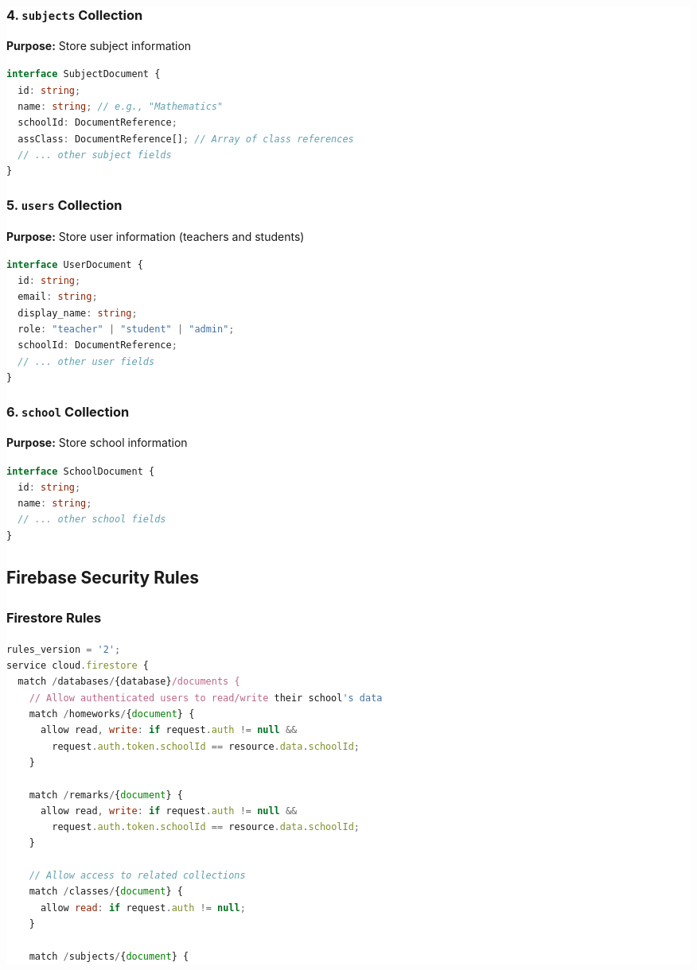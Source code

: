 ### 4. `subjects` Collection

**Purpose:** Store subject information

```typescript
interface SubjectDocument {
  id: string;
  name: string; // e.g., "Mathematics"
  schoolId: DocumentReference;
  assClass: DocumentReference[]; // Array of class references
  // ... other subject fields
}
```

### 5. `users` Collection

**Purpose:** Store user information (teachers and students)

```typescript
interface UserDocument {
  id: string;
  email: string;
  display_name: string;
  role: "teacher" | "student" | "admin";
  schoolId: DocumentReference;
  // ... other user fields
}
```

### 6. `school` Collection

**Purpose:** Store school information

```typescript
interface SchoolDocument {
  id: string;
  name: string;
  // ... other school fields
}
```

## Firebase Security Rules

### Firestore Rules

```javascript
rules_version = '2';
service cloud.firestore {
  match /databases/{database}/documents {
    // Allow authenticated users to read/write their school's data
    match /homeworks/{document} {
      allow read, write: if request.auth != null &&
        request.auth.token.schoolId == resource.data.schoolId;
    }

    match /remarks/{document} {
      allow read, write: if request.auth != null &&
        request.auth.token.schoolId == resource.data.schoolId;
    }

    // Allow access to related collections
    match /classes/{document} {
      allow read: if request.auth != null;
    }

    match /subjects/{document} {
```